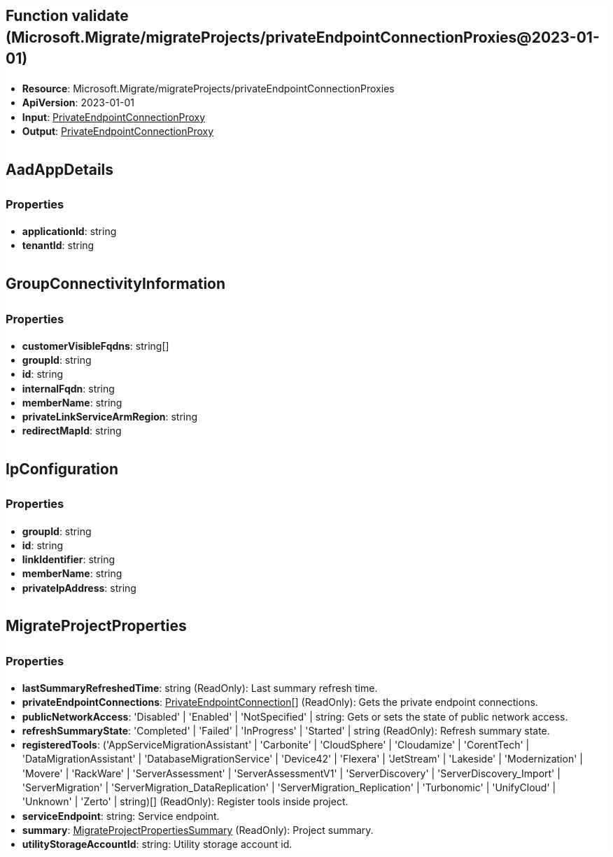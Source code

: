 ## Function validate (Microsoft.Migrate/migrateProjects/privateEndpointConnectionProxies@2023-01-01)
* **Resource**: Microsoft.Migrate/migrateProjects/privateEndpointConnectionProxies
* **ApiVersion**: 2023-01-01
* **Input**: [PrivateEndpointConnectionProxy](#privateendpointconnectionproxy)
* **Output**: [PrivateEndpointConnectionProxy](#privateendpointconnectionproxy)

## AadAppDetails
### Properties
* **applicationId**: string
* **tenantId**: string

## GroupConnectivityInformation
### Properties
* **customerVisibleFqdns**: string[]
* **groupId**: string
* **id**: string
* **internalFqdn**: string
* **memberName**: string
* **privateLinkServiceArmRegion**: string
* **redirectMapId**: string

## IpConfiguration
### Properties
* **groupId**: string
* **id**: string
* **linkIdentifier**: string
* **memberName**: string
* **privateIpAddress**: string

## MigrateProjectProperties
### Properties
* **lastSummaryRefreshedTime**: string (ReadOnly): Last summary refresh time.
* **privateEndpointConnections**: [PrivateEndpointConnection](#privateendpointconnection)[] (ReadOnly): Gets the private endpoint connections.
* **publicNetworkAccess**: 'Disabled' | 'Enabled' | 'NotSpecified' | string: Gets or sets the state of public network access.
* **refreshSummaryState**: 'Completed' | 'Failed' | 'InProgress' | 'Started' | string (ReadOnly): Refresh summary state.
* **registeredTools**: ('AppServiceMigrationAssistant' | 'Carbonite' | 'CloudSphere' | 'Cloudamize' | 'CorentTech' | 'DataMigrationAssistant' | 'DatabaseMigrationService' | 'Device42' | 'Flexera' | 'JetStream' | 'Lakeside' | 'Modernization' | 'Movere' | 'RackWare' | 'ServerAssessment' | 'ServerAssessmentV1' | 'ServerDiscovery' | 'ServerDiscovery_Import' | 'ServerMigration' | 'ServerMigration_DataReplication' | 'ServerMigration_Replication' | 'Turbonomic' | 'UnifyCloud' | 'Unknown' | 'Zerto' | string)[] (ReadOnly): Register tools inside project.
* **serviceEndpoint**: string: Service endpoint.
* **summary**: [MigrateProjectPropertiesSummary](#migrateprojectpropertiessummary) (ReadOnly): Project summary.
* **utilityStorageAccountId**: string: Utility storage account id.
